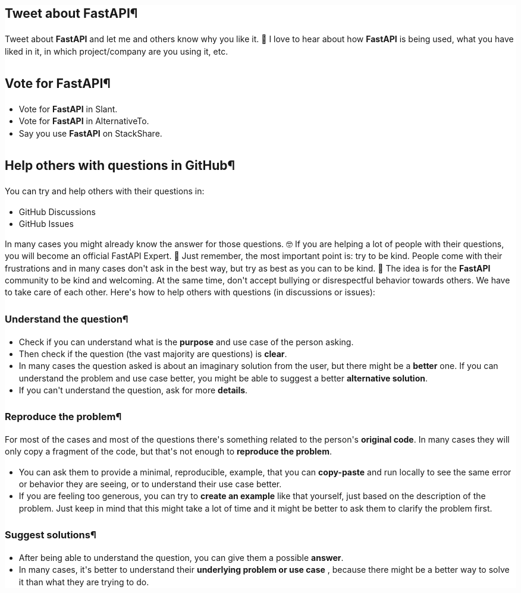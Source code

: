 
## Tweet about **FastAPI**¶
Tweet about **FastAPI** and let me and others know why you like it. 🎉
I love to hear about how **FastAPI** is being used, what you have liked in it, in which project/company are you using it, etc.
## Vote for FastAPI¶
  * Vote for **FastAPI** in Slant.
  * Vote for **FastAPI** in AlternativeTo.
  * Say you use **FastAPI** on StackShare.


## Help others with questions in GitHub¶
You can try and help others with their questions in:
  * GitHub Discussions
  * GitHub Issues


In many cases you might already know the answer for those questions. 🤓
If you are helping a lot of people with their questions, you will become an official FastAPI Expert. 🎉
Just remember, the most important point is: try to be kind. People come with their frustrations and in many cases don't ask in the best way, but try as best as you can to be kind. 🤗
The idea is for the **FastAPI** community to be kind and welcoming. At the same time, don't accept bullying or disrespectful behavior towards others. We have to take care of each other.
Here's how to help others with questions (in discussions or issues):
### Understand the question¶
  * Check if you can understand what is the **purpose** and use case of the person asking.
  * Then check if the question (the vast majority are questions) is **clear**.
  * In many cases the question asked is about an imaginary solution from the user, but there might be a **better** one. If you can understand the problem and use case better, you might be able to suggest a better **alternative solution**.
  * If you can't understand the question, ask for more **details**.


### Reproduce the problem¶
For most of the cases and most of the questions there's something related to the person's **original code**.
In many cases they will only copy a fragment of the code, but that's not enough to **reproduce the problem**.
  * You can ask them to provide a minimal, reproducible, example, that you can **copy-paste** and run locally to see the same error or behavior they are seeing, or to understand their use case better.
  * If you are feeling too generous, you can try to **create an example** like that yourself, just based on the description of the problem. Just keep in mind that this might take a lot of time and it might be better to ask them to clarify the problem first.


### Suggest solutions¶
  * After being able to understand the question, you can give them a possible **answer**.
  * In many cases, it's better to understand their **underlying problem or use case** , because there might be a better way to solve it than what they are trying to do.
